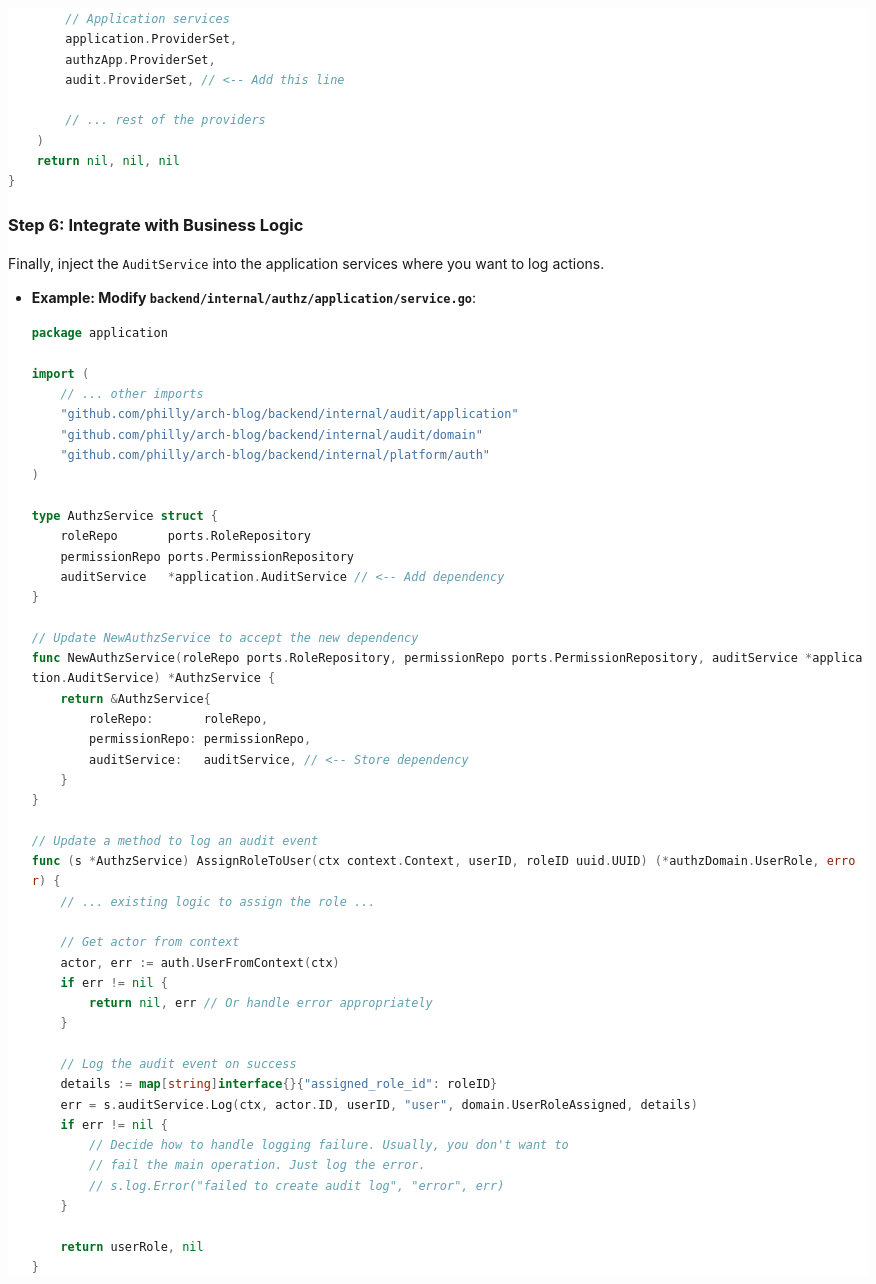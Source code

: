   ```go
          // Application services
          application.ProviderSet,
          authzApp.ProviderSet,
          audit.ProviderSet, // <-- Add this line

          // ... rest of the providers
      )
      return nil, nil, nil
  }
  ```

### Step 6: Integrate with Business Logic

Finally, inject the `AuditService` into the application services where you want to log actions.

- **Example: Modify `backend/internal/authz/application/service.go`**:
  ```go
  package application

  import (
      // ... other imports
      "github.com/philly/arch-blog/backend/internal/audit/application"
      "github.com/philly/arch-blog/backend/internal/audit/domain"
      "github.com/philly/arch-blog/backend/internal/platform/auth"
  )

  type AuthzService struct {
      roleRepo       ports.RoleRepository
      permissionRepo ports.PermissionRepository
      auditService   *application.AuditService // <-- Add dependency
  }

  // Update NewAuthzService to accept the new dependency
  func NewAuthzService(roleRepo ports.RoleRepository, permissionRepo ports.PermissionRepository, auditService *application.AuditService) *AuthzService {
      return &AuthzService{
          roleRepo:       roleRepo,
          permissionRepo: permissionRepo,
          auditService:   auditService, // <-- Store dependency
      }
  }

  // Update a method to log an audit event
  func (s *AuthzService) AssignRoleToUser(ctx context.Context, userID, roleID uuid.UUID) (*authzDomain.UserRole, error) {
      // ... existing logic to assign the role ...

      // Get actor from context
      actor, err := auth.UserFromContext(ctx)
      if err != nil {
          return nil, err // Or handle error appropriately
      }

      // Log the audit event on success
      details := map[string]interface{}{"assigned_role_id": roleID}
      err = s.auditService.Log(ctx, actor.ID, userID, "user", domain.UserRoleAssigned, details)
      if err != nil {
          // Decide how to handle logging failure. Usually, you don't want to
          // fail the main operation. Just log the error.
          // s.log.Error("failed to create audit log", "error", err)
      }

      return userRole, nil
  }
  ```